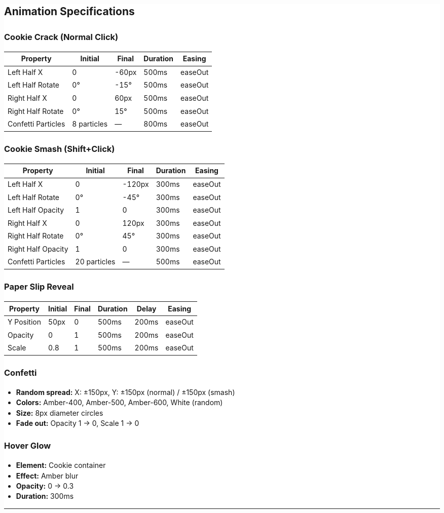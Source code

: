 ## Animation Specifications

### Cookie Crack (Normal Click)
| Property | Initial | Final | Duration | Easing |
|----------|---------|-------|----------|--------|
| Left Half X | 0 | -60px | 500ms | easeOut |
| Left Half Rotate | 0° | -15° | 500ms | easeOut |
| Right Half X | 0 | 60px | 500ms | easeOut |
| Right Half Rotate | 0° | 15° | 500ms | easeOut |
| Confetti Particles | 8 particles | — | 800ms | easeOut |

### Cookie Smash (Shift+Click)
| Property | Initial | Final | Duration | Easing |
|----------|---------|-------|----------|--------|
| Left Half X | 0 | -120px | 300ms | easeOut |
| Left Half Rotate | 0° | -45° | 300ms | easeOut |
| Left Half Opacity | 1 | 0 | 300ms | easeOut |
| Right Half X | 0 | 120px | 300ms | easeOut |
| Right Half Rotate | 0° | 45° | 300ms | easeOut |
| Right Half Opacity | 1 | 0 | 300ms | easeOut |
| Confetti Particles | 20 particles | — | 500ms | easeOut |

### Paper Slip Reveal
| Property | Initial | Final | Duration | Delay | Easing |
|----------|---------|-------|----------|-------|--------|
| Y Position | 50px | 0 | 500ms | 200ms | easeOut |
| Opacity | 0 | 1 | 500ms | 200ms | easeOut |
| Scale | 0.8 | 1 | 500ms | 200ms | easeOut |

### Confetti
- **Random spread:** X: ±150px, Y: ±150px (normal) / ±150px (smash)
- **Colors:** Amber-400, Amber-500, Amber-600, White (random)
- **Size:** 8px diameter circles
- **Fade out:** Opacity 1 → 0, Scale 1 → 0

### Hover Glow
- **Element:** Cookie container
- **Effect:** Amber blur
- **Opacity:** 0 → 0.3
- **Duration:** 300ms

---